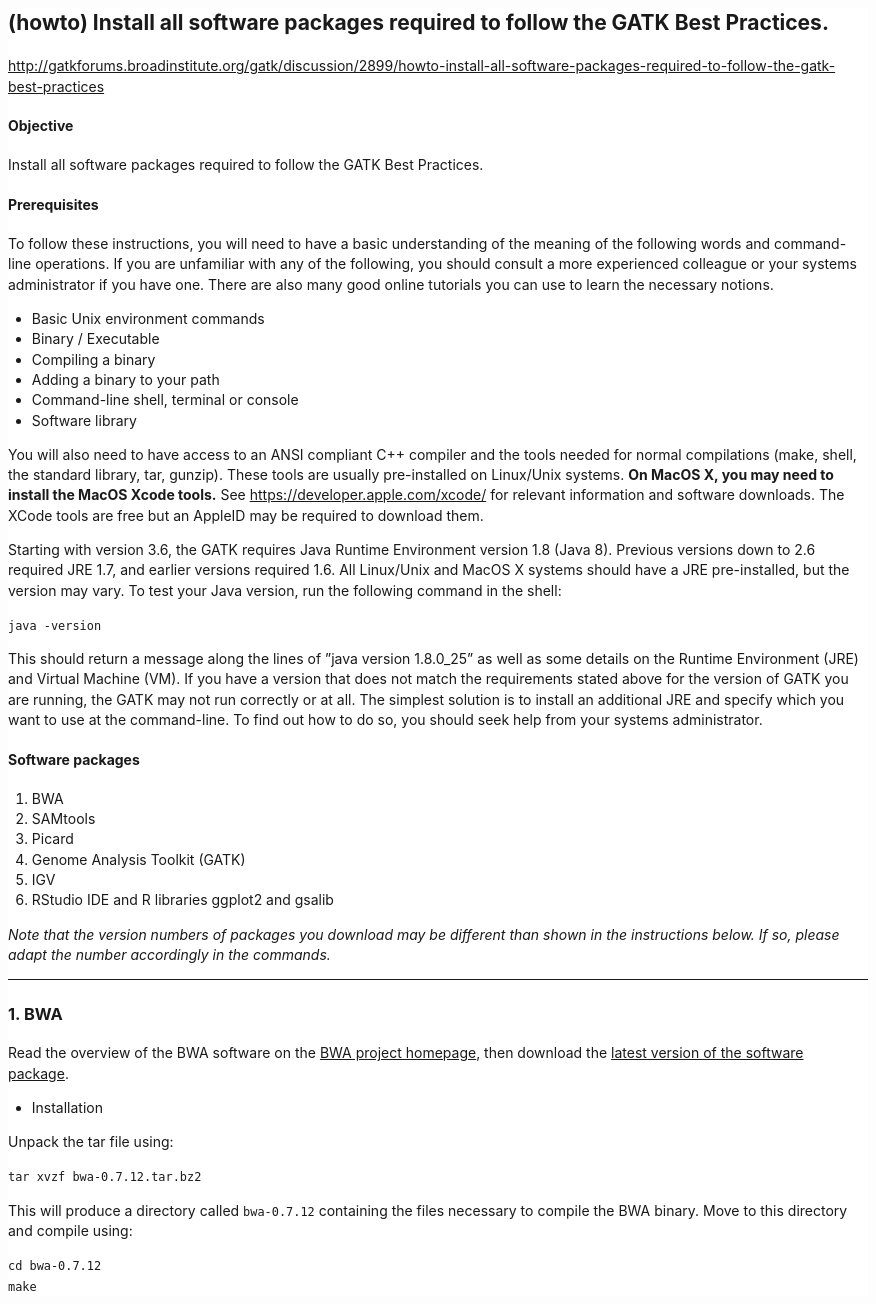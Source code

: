 ## (howto) Install all software packages required to follow the GATK Best Practices.

http://gatkforums.broadinstitute.org/gatk/discussion/2899/howto-install-all-software-packages-required-to-follow-the-gatk-best-practices

<h4>Objective</h4>
<p>Install all software packages required to follow the GATK Best Practices. </p>
<h4>Prerequisites</h4>
<p>To follow these instructions, you will need to have a basic understanding of the meaning of the following words and command-line operations. If you are unfamiliar with any of the following, you should consult a more experienced colleague or your systems administrator if you have one. There are also many good online tutorials you can use to learn the necessary notions.</p>
<ul>
<li>Basic Unix environment commands </li>
<li>Binary / Executable </li>
<li>Compiling a binary </li>
<li>Adding a binary to your path </li>
<li>Command-line shell, terminal or console </li>
<li>Software library</li>
</ul>
<p>You will also need to have access to an ANSI compliant C++ compiler and the tools needed for normal compilations (make, shell, the standard library, tar, gunzip). These tools are usually pre-installed on Linux/Unix systems. <strong>On MacOS X, you may need to install the MacOS Xcode tools.</strong> See <a href="https://developer.apple.com/xcode/">https://developer.apple.com/xcode/</a> for relevant information and software downloads. The XCode tools are free but an AppleID may be required to download them.</p>
<p>Starting with version 3.6, the GATK requires Java Runtime Environment version 1.8 (Java 8). Previous versions down to 2.6 required JRE 1.7, and earlier versions required 1.6. All Linux/Unix and MacOS X systems should have a JRE pre-installed, but the version may vary. To test your Java version, run the following command in the shell: </p>
<pre><code class="pre_md">java -version </code class="pre_md"></pre>
<p>This should return a message along the lines of ”java version 1.8.0_25” as well as some details on the Runtime Environment (JRE) and Virtual Machine (VM). If you have a version that does not match the requirements stated above for the version of GATK you are running, the GATK may not run correctly or at all. The simplest solution is to install an additional JRE and specify which you want to use at the command-line. To find out how to do so, you should seek help from your systems administrator. </p>
<h4>Software packages</h4>
<ol>
<li>BWA</li>
<li>SAMtools</li>
<li>Picard</li>
<li>Genome Analysis Toolkit (GATK) </li>
<li>IGV  </li>
<li>RStudio IDE and R libraries ggplot2 and gsalib  </li>
</ol>
<p><em>Note that the version numbers of packages you download may be different than shown in the instructions below. If so, please adapt the number accordingly in the commands.</em></p>
<hr />
<h3>1. BWA</h3>
<p>Read the overview of the BWA software on the <a href="http://bio-bwa.sourceforge.net/">BWA project homepage</a>, then download the <a href="http://sourceforge.net/projects/bio-bwa/files/">latest version of the software package</a>. </p>
<ul>
<li>Installation</li>
</ul>
<p>Unpack the tar file using:   </p>
<pre><code class="pre_md">tar xvzf bwa-0.7.12.tar.bz2 </code class="pre_md"></pre>
<p>This will produce a directory called <code>bwa-0.7.12</code> containing the files necessary to compile the BWA binary. Move to this directory and compile using:   </p>
<pre><code class="pre_md">cd bwa-0.7.12
make</code class="pre_md"></pre>